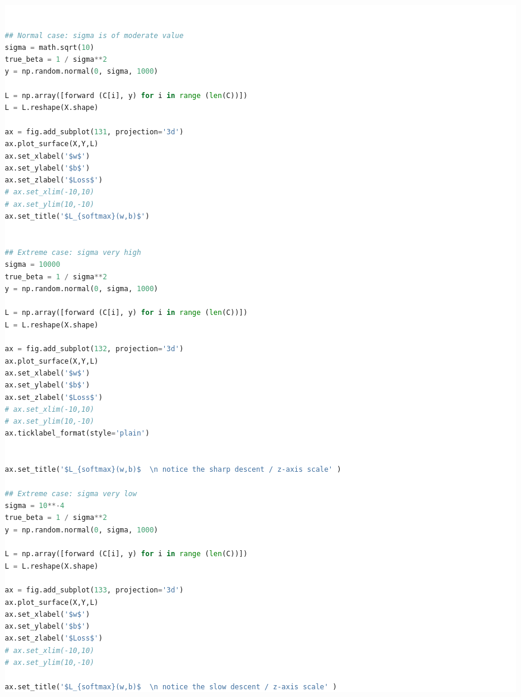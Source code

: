 ```python


## Normal case: sigma is of moderate value
sigma = math.sqrt(10)
true_beta = 1 / sigma**2
y = np.random.normal(0, sigma, 1000)

L = np.array([forward (C[i], y) for i in range (len(C))])
L = L.reshape(X.shape)

ax = fig.add_subplot(131, projection='3d')
ax.plot_surface(X,Y,L)
ax.set_xlabel('$w$')
ax.set_ylabel('$b$')
ax.set_zlabel('$Loss$')
# ax.set_xlim(-10,10)
# ax.set_ylim(10,-10)
ax.set_title('$L_{softmax}(w,b)$')


## Extreme case: sigma very high
sigma = 10000
true_beta = 1 / sigma**2
y = np.random.normal(0, sigma, 1000)

L = np.array([forward (C[i], y) for i in range (len(C))])
L = L.reshape(X.shape)

ax = fig.add_subplot(132, projection='3d')
ax.plot_surface(X,Y,L)
ax.set_xlabel('$w$')
ax.set_ylabel('$b$')
ax.set_zlabel('$Loss$')
# ax.set_xlim(-10,10)
# ax.set_ylim(10,-10)
ax.ticklabel_format(style='plain')


ax.set_title('$L_{softmax}(w,b)$  \n notice the sharp descent / z-axis scale' )

## Extreme case: sigma very low
sigma = 10**-4
true_beta = 1 / sigma**2
y = np.random.normal(0, sigma, 1000)

L = np.array([forward (C[i], y) for i in range (len(C))])
L = L.reshape(X.shape)

ax = fig.add_subplot(133, projection='3d')
ax.plot_surface(X,Y,L)
ax.set_xlabel('$w$')
ax.set_ylabel('$b$')
ax.set_zlabel('$Loss$')
# ax.set_xlim(-10,10)
# ax.set_ylim(10,-10)

ax.set_title('$L_{softmax}(w,b)$  \n notice the slow descent / z-axis scale' )

```
